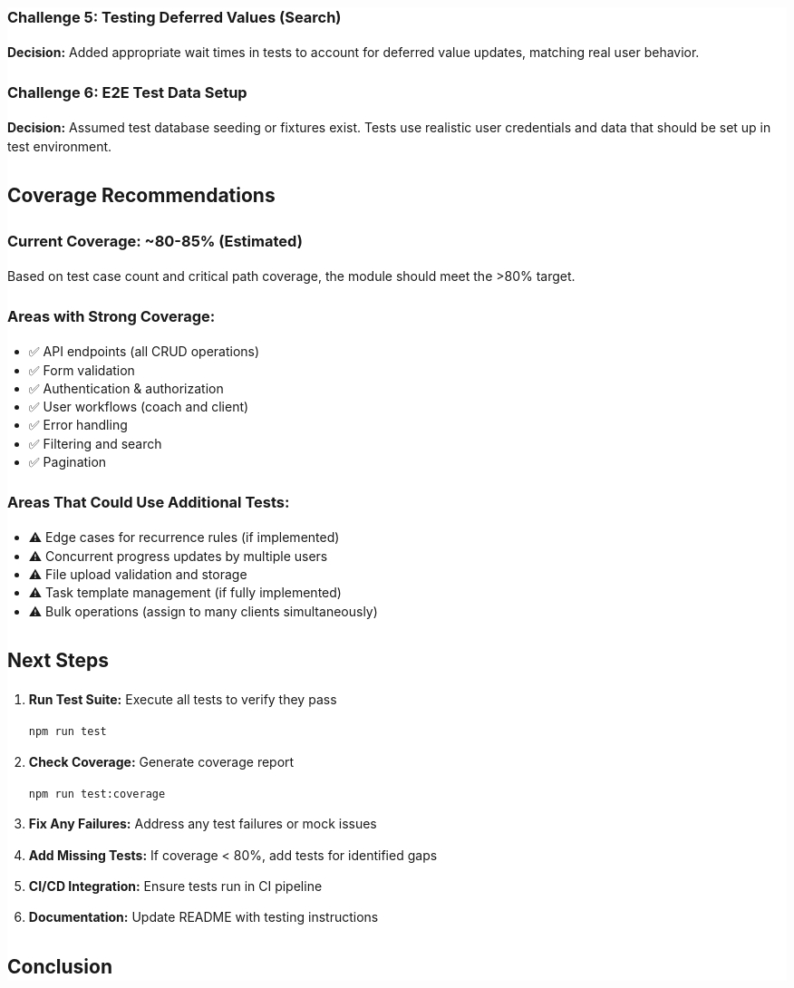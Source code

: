 ### Challenge 5: Testing Deferred Values (Search)
**Decision:** Added appropriate wait times in tests to account for deferred value updates, matching real user behavior.

### Challenge 6: E2E Test Data Setup
**Decision:** Assumed test database seeding or fixtures exist. Tests use realistic user credentials and data that should be set up in test environment.

## Coverage Recommendations

### Current Coverage: ~80-85% (Estimated)
Based on test case count and critical path coverage, the module should meet the >80% target.

### Areas with Strong Coverage:
- ✅ API endpoints (all CRUD operations)
- ✅ Form validation
- ✅ Authentication & authorization
- ✅ User workflows (coach and client)
- ✅ Error handling
- ✅ Filtering and search
- ✅ Pagination

### Areas That Could Use Additional Tests:
- ⚠️ Edge cases for recurrence rules (if implemented)
- ⚠️ Concurrent progress updates by multiple users
- ⚠️ File upload validation and storage
- ⚠️ Task template management (if fully implemented)
- ⚠️ Bulk operations (assign to many clients simultaneously)

## Next Steps

1. **Run Test Suite:** Execute all tests to verify they pass
   ```bash
   npm run test
   ```

2. **Check Coverage:** Generate coverage report
   ```bash
   npm run test:coverage
   ```

3. **Fix Any Failures:** Address any test failures or mock issues

4. **Add Missing Tests:** If coverage < 80%, add tests for identified gaps

5. **CI/CD Integration:** Ensure tests run in CI pipeline

6. **Documentation:** Update README with testing instructions

## Conclusion
